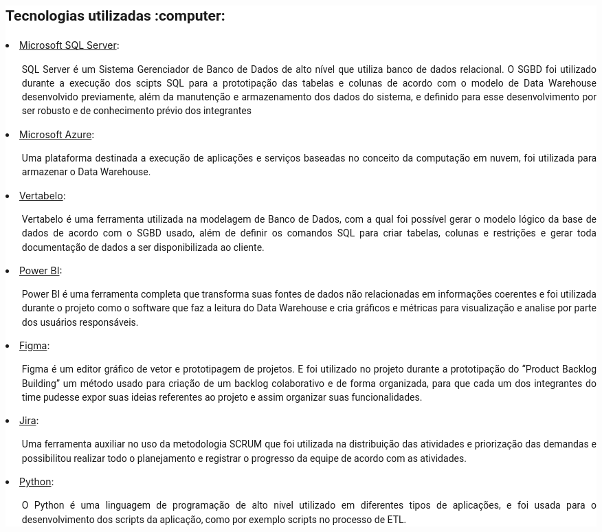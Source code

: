 <h2 style="font-family:roboto;"> Tecnologias utilizadas :computer:</h2>

 <li><a href="https://www.microsoft.com/pt-br/sql-server/sql-server-2019">Microsoft SQL Server</a>:
 <ul>
  <p align="justify" style="font-family:roboto;">SQL  Server é um Sistema Gerenciador de Banco de Dados de alto nível que utiliza banco de dados relacional. O SGBD foi utilizado durante a execução dos scipts SQL para a prototipação das tabelas e colunas de acordo com o modelo de Data Warehouse desenvolvido previamente, além da manutenção e armazenamento dos dados do sistema, e definido para esse desenvolvimento por ser robusto e de conhecimento prévio dos integrantes</p>
</ul></li>

<li><a href="https://azure.microsoft.com/pt-br/">Microsoft Azure</a>:
 <ul>
  <p align="justify" style="font-family:roboto;"> Uma plataforma destinada a execução de aplicações e serviços baseadas no conceito da computação em nuvem, foi utilizada para armazenar o Data Warehouse.</p> 
</ul></li>

<li><a href="https://vertabelo.com/">Vertabelo</a>:
 <ul>
  <p align="justify" style="font-family:roboto;">Vertabelo é uma ferramenta utilizada na modelagem de Banco de Dados, com a qual foi possível gerar o modelo lógico da base de dados de acordo com o SGBD usado, além de definir os comandos SQL para criar tabelas, colunas e restrições e gerar toda documentação de dados a ser disponibilizada ao cliente.</p>
</ul></li>

<li><a href="https://powerbi.microsoft.com/pt-br/">Power BI</a>:
 <ul>
  <p align="justify" style="font-family:roboto;">Power BI é uma ferramenta completa que transforma suas fontes de dados não relacionadas em informações coerentes e foi utilizada durante o projeto como o software que faz a leitura do Data Warehouse e cria gráficos e métricas para visualização e analise por parte dos usuários responsáveis. </p>
</ul></li>

<li><a href="https://www.figma.com/">Figma</a>:
 <ul>
  <p align="justify" style="font-family:roboto;">Figma é um editor gráfico de vetor e prototipagem de projetos. E foi utilizado no projeto durante a prototipação do “Product Backlog Building” um método usado para criação de um backlog colaborativo e de forma organizada, para que cada um dos integrantes do time pudesse expor suas ideias referentes ao projeto e assim organizar suas funcionalidades.</p>
</ul></li>

<li><a href="https://www.atlassian.com/br/software/jira">Jira</a>:
 <ul>
  <p align="justify" style="font-family:roboto;">Uma ferramenta auxiliar no uso da metodologia SCRUM que foi utilizada na distribuição das atividades e priorização das demandas e possibilitou realizar todo o planejamento e registrar o progresso da equipe de acordo com as atividades.</p>
</ul></li>

<li><a href="https://www.python.org/">Python</a>:
 <ul>
  <p align="justify" style="font-family:roboto;">O Python é uma linguagem de programação de alto nivel utilizado em diferentes tipos de aplicações, e foi usada para o desenvolvimento dos scripts da aplicação, como por exemplo scripts no processo de ETL.</p>
</ul></li>

